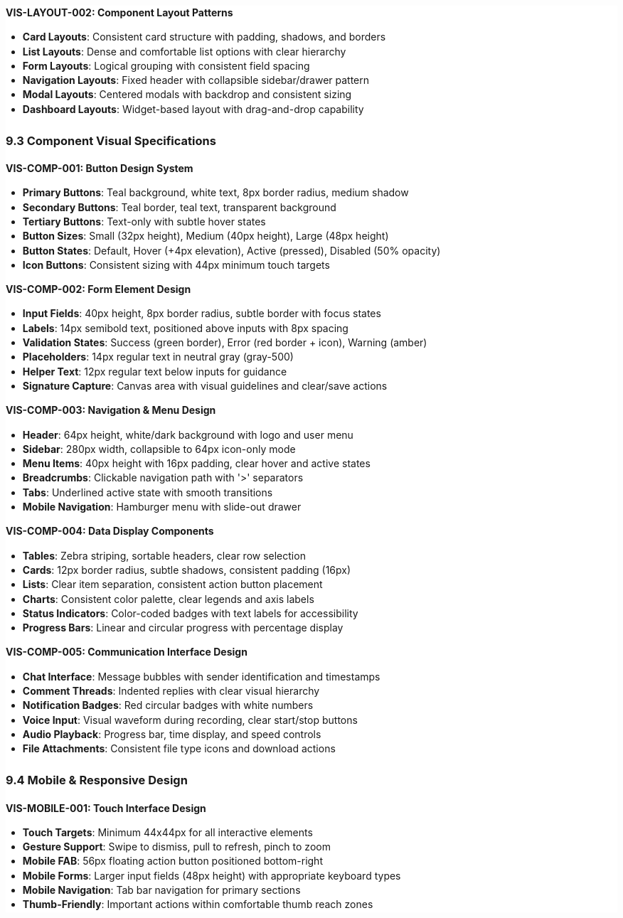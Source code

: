 **VIS-LAYOUT-002: Component Layout Patterns**
- **Card Layouts**: Consistent card structure with padding, shadows, and borders
- **List Layouts**: Dense and comfortable list options with clear hierarchy
- **Form Layouts**: Logical grouping with consistent field spacing
- **Navigation Layouts**: Fixed header with collapsible sidebar/drawer pattern
- **Modal Layouts**: Centered modals with backdrop and consistent sizing
- **Dashboard Layouts**: Widget-based layout with drag-and-drop capability

### 9.3 Component Visual Specifications

**VIS-COMP-001: Button Design System**
- **Primary Buttons**: Teal background, white text, 8px border radius, medium shadow
- **Secondary Buttons**: Teal border, teal text, transparent background
- **Tertiary Buttons**: Text-only with subtle hover states
- **Button Sizes**: Small (32px height), Medium (40px height), Large (48px height)
- **Button States**: Default, Hover (+4px elevation), Active (pressed), Disabled (50% opacity)
- **Icon Buttons**: Consistent sizing with 44px minimum touch targets

**VIS-COMP-002: Form Element Design**
- **Input Fields**: 40px height, 8px border radius, subtle border with focus states
- **Labels**: 14px semibold text, positioned above inputs with 8px spacing
- **Validation States**: Success (green border), Error (red border + icon), Warning (amber)
- **Placeholders**: 14px regular text in neutral gray (gray-500)
- **Helper Text**: 12px regular text below inputs for guidance
- **Signature Capture**: Canvas area with visual guidelines and clear/save actions

**VIS-COMP-003: Navigation & Menu Design**
- **Header**: 64px height, white/dark background with logo and user menu
- **Sidebar**: 280px width, collapsible to 64px icon-only mode
- **Menu Items**: 40px height with 16px padding, clear hover and active states
- **Breadcrumbs**: Clickable navigation path with '>' separators
- **Tabs**: Underlined active state with smooth transitions
- **Mobile Navigation**: Hamburger menu with slide-out drawer

**VIS-COMP-004: Data Display Components**
- **Tables**: Zebra striping, sortable headers, clear row selection
- **Cards**: 12px border radius, subtle shadows, consistent padding (16px)
- **Lists**: Clear item separation, consistent action button placement
- **Charts**: Consistent color palette, clear legends and axis labels
- **Status Indicators**: Color-coded badges with text labels for accessibility
- **Progress Bars**: Linear and circular progress with percentage display

**VIS-COMP-005: Communication Interface Design**
- **Chat Interface**: Message bubbles with sender identification and timestamps
- **Comment Threads**: Indented replies with clear visual hierarchy
- **Notification Badges**: Red circular badges with white numbers
- **Voice Input**: Visual waveform during recording, clear start/stop buttons
- **Audio Playback**: Progress bar, time display, and speed controls
- **File Attachments**: Consistent file type icons and download actions

### 9.4 Mobile & Responsive Design

**VIS-MOBILE-001: Touch Interface Design**
- **Touch Targets**: Minimum 44x44px for all interactive elements
- **Gesture Support**: Swipe to dismiss, pull to refresh, pinch to zoom
- **Mobile FAB**: 56px floating action button positioned bottom-right
- **Mobile Forms**: Larger input fields (48px height) with appropriate keyboard types
- **Mobile Navigation**: Tab bar navigation for primary sections
- **Thumb-Friendly**: Important actions within comfortable thumb reach zones
